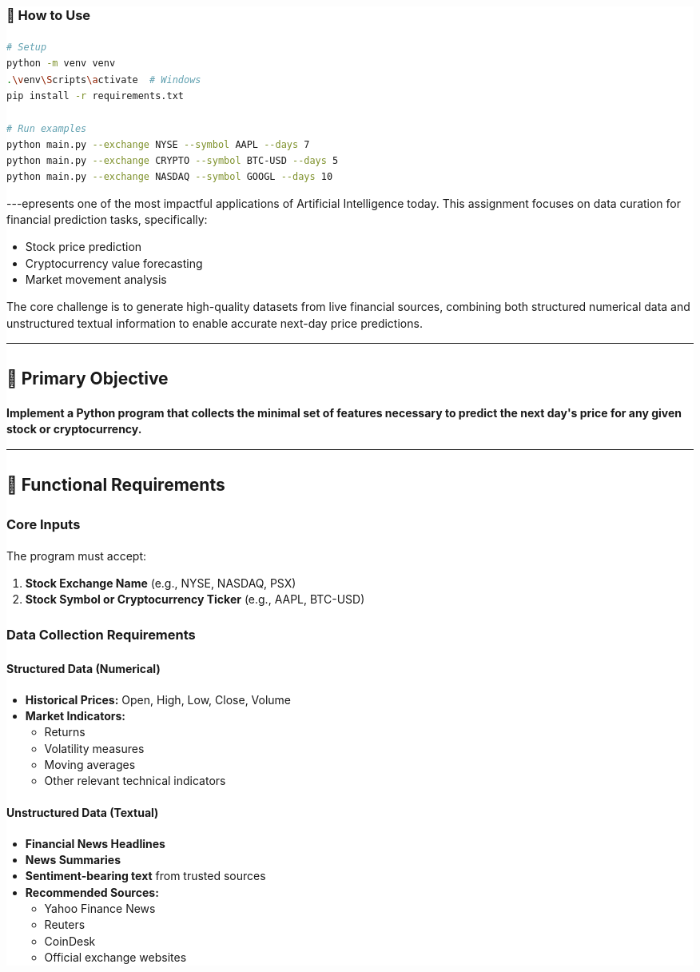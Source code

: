 ### 🔄 How to Use

```bash
# Setup
python -m venv venv
.\venv\Scripts\activate  # Windows
pip install -r requirements.txt

# Run examples
python main.py --exchange NYSE --symbol AAPL --days 7
python main.py --exchange CRYPTO --symbol BTC-USD --days 5
python main.py --exchange NASDAQ --symbol GOOGL --days 10
```

---epresents one of the most impactful applications of Artificial Intelligence today. This assignment focuses on data curation for financial prediction tasks, specifically:
- Stock price prediction
- Cryptocurrency value forecasting  
- Market movement analysis

The core challenge is to generate high-quality datasets from live financial sources, combining both structured numerical data and unstructured textual information to enable accurate next-day price predictions.

---

## 🎯 Primary Objective

**Implement a Python program that collects the minimal set of features necessary to predict the next day's price for any given stock or cryptocurrency.**

---

## 📝 Functional Requirements

### Core Inputs
The program must accept:
1. **Stock Exchange Name** (e.g., NYSE, NASDAQ, PSX)
2. **Stock Symbol or Cryptocurrency Ticker** (e.g., AAPL, BTC-USD)

### Data Collection Requirements

#### Structured Data (Numerical)
- **Historical Prices:** Open, High, Low, Close, Volume
- **Market Indicators:** 
  - Returns
  - Volatility measures
  - Moving averages
  - Other relevant technical indicators

#### Unstructured Data (Textual)
- **Financial News Headlines**
- **News Summaries**
- **Sentiment-bearing text** from trusted sources
- **Recommended Sources:**
  - Yahoo Finance News
  - Reuters
  - CoinDesk
  - Official exchange websites
